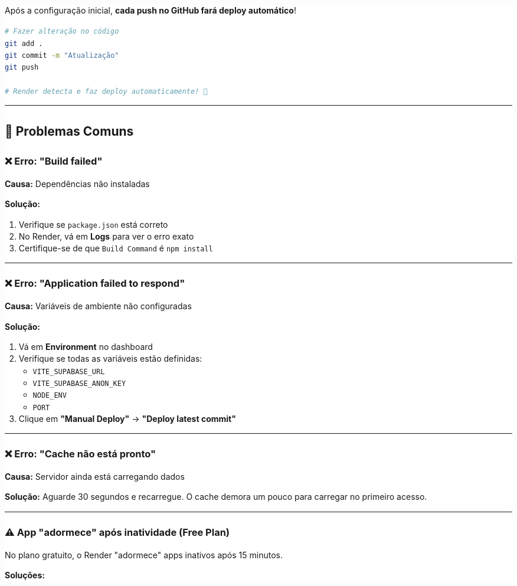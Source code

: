 Após a configuração inicial, **cada push no GitHub fará deploy automático**!

```bash
# Fazer alteração no código
git add .
git commit -m "Atualização"
git push

# Render detecta e faz deploy automaticamente! 🎉
```

---

## 🐛 Problemas Comuns

### ❌ Erro: "Build failed"

**Causa:** Dependências não instaladas

**Solução:**
1. Verifique se `package.json` está correto
2. No Render, vá em **Logs** para ver o erro exato
3. Certifique-se de que `Build Command` é `npm install`

---

### ❌ Erro: "Application failed to respond"

**Causa:** Variáveis de ambiente não configuradas

**Solução:**
1. Vá em **Environment** no dashboard
2. Verifique se todas as variáveis estão definidas:
   - `VITE_SUPABASE_URL`
   - `VITE_SUPABASE_ANON_KEY`
   - `NODE_ENV`
   - `PORT`
3. Clique em **"Manual Deploy"** → **"Deploy latest commit"**

---

### ❌ Erro: "Cache não está pronto"

**Causa:** Servidor ainda está carregando dados

**Solução:** Aguarde 30 segundos e recarregue. O cache demora um pouco para carregar no primeiro acesso.

---

### ⚠️ App "adormece" após inatividade (Free Plan)

No plano gratuito, o Render "adormece" apps inativos após 15 minutos.

**Soluções:**
